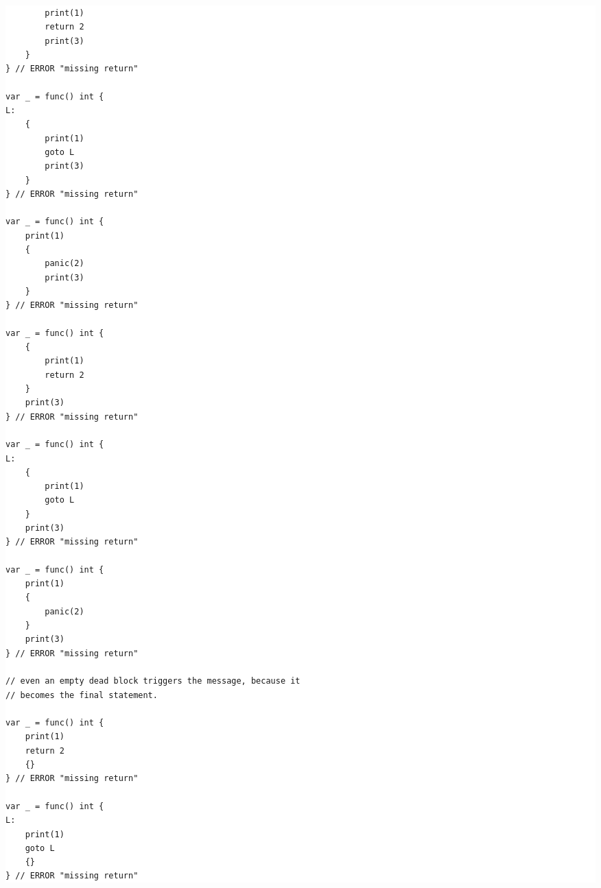 ```
		print(1)
		return 2
		print(3)
	}
} // ERROR "missing return"

var _ = func() int {
L:
	{
		print(1)
		goto L
		print(3)
	}
} // ERROR "missing return"

var _ = func() int {
	print(1)
	{
		panic(2)
		print(3)
	}
} // ERROR "missing return"

var _ = func() int {
	{
		print(1)
		return 2
	}
	print(3)
} // ERROR "missing return"

var _ = func() int {
L:
	{
		print(1)
		goto L
	}
	print(3)
} // ERROR "missing return"

var _ = func() int {
	print(1)
	{
		panic(2)
	}
	print(3)
} // ERROR "missing return"

// even an empty dead block triggers the message, because it
// becomes the final statement.

var _ = func() int {
	print(1)
	return 2
	{}
} // ERROR "missing return"

var _ = func() int {
L:
	print(1)
	goto L
	{}
} // ERROR "missing return"
```